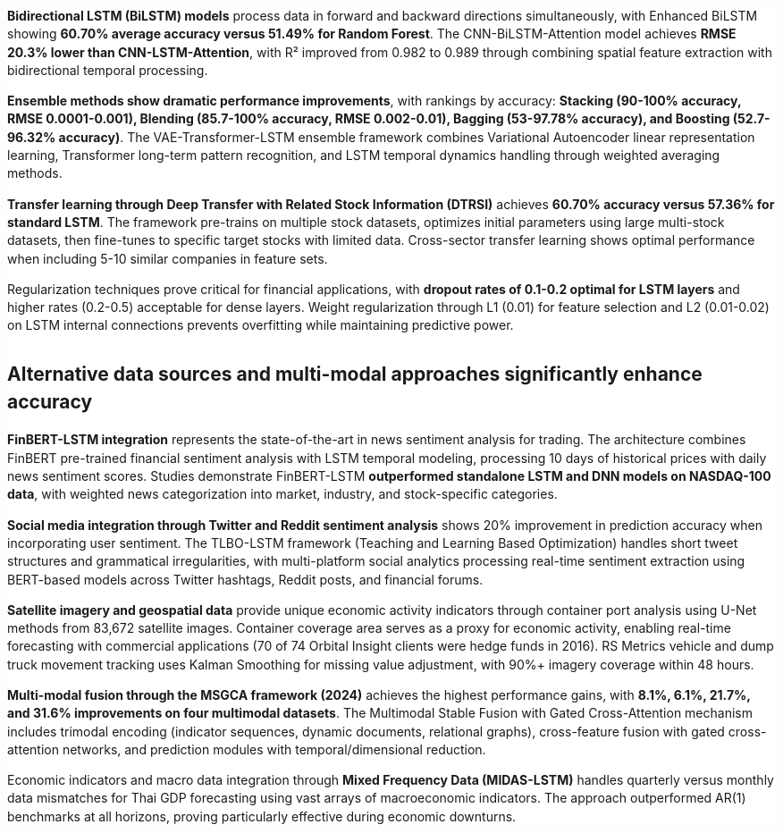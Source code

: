 **Bidirectional LSTM (BiLSTM) models** process data in forward and backward directions simultaneously, with Enhanced BiLSTM showing **60.70% average accuracy versus 51.49% for Random Forest**. The CNN-BiLSTM-Attention model achieves **RMSE 20.3% lower than CNN-LSTM-Attention**, with R² improved from 0.982 to 0.989 through combining spatial feature extraction with bidirectional temporal processing.

**Ensemble methods show dramatic performance improvements**, with rankings by accuracy: **Stacking (90-100% accuracy, RMSE 0.0001-0.001), Blending (85.7-100% accuracy, RMSE 0.002-0.01), Bagging (53-97.78% accuracy), and Boosting (52.7-96.32% accuracy)**. The VAE-Transformer-LSTM ensemble framework combines Variational Autoencoder linear representation learning, Transformer long-term pattern recognition, and LSTM temporal dynamics handling through weighted averaging methods.

**Transfer learning through Deep Transfer with Related Stock Information (DTRSI)** achieves **60.70% accuracy versus 57.36% for standard LSTM**. The framework pre-trains on multiple stock datasets, optimizes initial parameters using large multi-stock datasets, then fine-tunes to specific target stocks with limited data. Cross-sector transfer learning shows optimal performance when including 5-10 similar companies in feature sets.

Regularization techniques prove critical for financial applications, with **dropout rates of 0.1-0.2 optimal for LSTM layers** and higher rates (0.2-0.5) acceptable for dense layers. Weight regularization through L1 (0.01) for feature selection and L2 (0.01-0.02) on LSTM internal connections prevents overfitting while maintaining predictive power.

## Alternative data sources and multi-modal approaches significantly enhance accuracy

**FinBERT-LSTM integration** represents the state-of-the-art in news sentiment analysis for trading. The architecture combines FinBERT pre-trained financial sentiment analysis with LSTM temporal modeling, processing 10 days of historical prices with daily news sentiment scores. Studies demonstrate FinBERT-LSTM **outperformed standalone LSTM and DNN models on NASDAQ-100 data**, with weighted news categorization into market, industry, and stock-specific categories.

**Social media integration through Twitter and Reddit sentiment analysis** shows 20% improvement in prediction accuracy when incorporating user sentiment. The TLBO-LSTM framework (Teaching and Learning Based Optimization) handles short tweet structures and grammatical irregularities, with multi-platform social analytics processing real-time sentiment extraction using BERT-based models across Twitter hashtags, Reddit posts, and financial forums.

**Satellite imagery and geospatial data** provide unique economic activity indicators through container port analysis using U-Net methods from 83,672 satellite images. Container coverage area serves as a proxy for economic activity, enabling real-time forecasting with commercial applications (70 of 74 Orbital Insight clients were hedge funds in 2016). RS Metrics vehicle and dump truck movement tracking uses Kalman Smoothing for missing value adjustment, with 90%+ imagery coverage within 48 hours.

**Multi-modal fusion through the MSGCA framework (2024)** achieves the highest performance gains, with **8.1%, 6.1%, 21.7%, and 31.6% improvements on four multimodal datasets**. The Multimodal Stable Fusion with Gated Cross-Attention mechanism includes trimodal encoding (indicator sequences, dynamic documents, relational graphs), cross-feature fusion with gated cross-attention networks, and prediction modules with temporal/dimensional reduction.

Economic indicators and macro data integration through **Mixed Frequency Data (MIDAS-LSTM)** handles quarterly versus monthly data mismatches for Thai GDP forecasting using vast arrays of macroeconomic indicators. The approach outperformed AR(1) benchmarks at all horizons, proving particularly effective during economic downturns.

